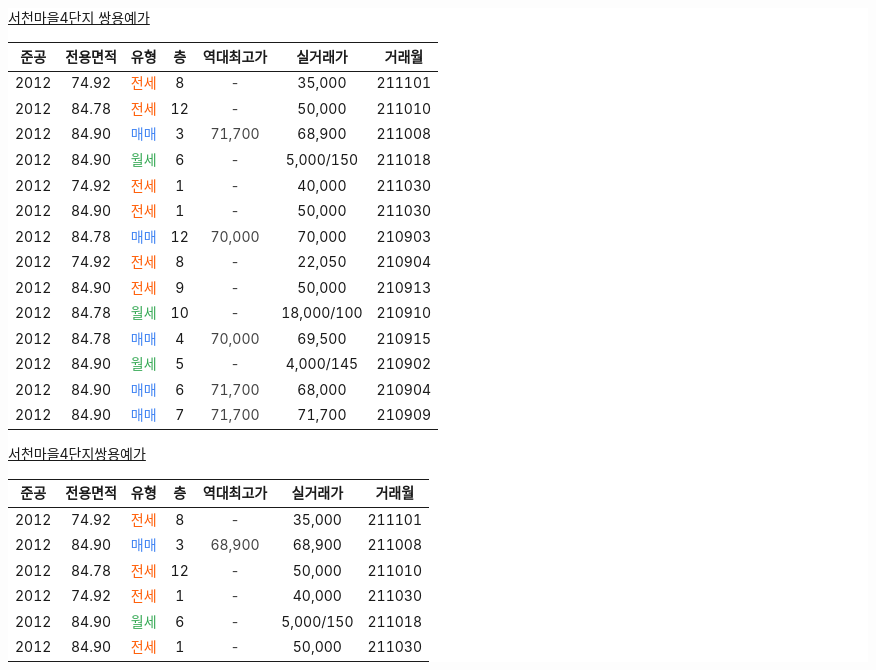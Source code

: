[서천마을4단지 쌍용예가](https://search.naver.com/search.naver?query=%EA%B2%BD%EA%B8%B0%EB%8F%84+%EC%9A%A9%EC%9D%B8%EC%8B%9C+%EA%B8%B0%ED%9D%A5%EA%B5%AC+%EC%84%9C%EC%B2%9C%EB%8F%99+%EC%84%9C%EC%B2%9C%EB%A7%88%EC%9D%844%EB%8B%A8%EC%A7%80+%EC%8C%8D%EC%9A%A9%EC%98%88%EA%B0%80)

|준공|전용면적|유형|층|역대최고가|실거래가|거래월|
|:---:|:---:|:---:|:---:|:---:|:---:|:---:|
|2012|74.92|<span style="color:#ff5a00">전세</span>|8|<span style="color:#444444">-</span>|35,000|211101|
|2012|84.78|<span style="color:#ff5a00">전세</span>|12|<span style="color:#444444">-</span>|50,000|211010|
|2012|84.90|<span style="color:#4285f3">매매</span>|3|<span style="color:#444444">71,700</span>|68,900|211008|
|2012|84.90|<span style="color:#34a853">월세</span>|6|<span style="color:#444444">-</span>|5,000/150|211018|
|2012|74.92|<span style="color:#ff5a00">전세</span>|1|<span style="color:#444444">-</span>|40,000|211030|
|2012|84.90|<span style="color:#ff5a00">전세</span>|1|<span style="color:#444444">-</span>|50,000|211030|
|2012|84.78|<span style="color:#4285f3">매매</span>|12|<span style="color:#444444">70,000</span>|70,000|210903|
|2012|74.92|<span style="color:#ff5a00">전세</span>|8|<span style="color:#444444">-</span>|22,050|210904|
|2012|84.90|<span style="color:#ff5a00">전세</span>|9|<span style="color:#444444">-</span>|50,000|210913|
|2012|84.78|<span style="color:#34a853">월세</span>|10|<span style="color:#444444">-</span>|18,000/100|210910|
|2012|84.78|<span style="color:#4285f3">매매</span>|4|<span style="color:#444444">70,000</span>|69,500|210915|
|2012|84.90|<span style="color:#34a853">월세</span>|5|<span style="color:#444444">-</span>|4,000/145|210902|
|2012|84.90|<span style="color:#4285f3">매매</span>|6|<span style="color:#444444">71,700</span>|68,000|210904|
|2012|84.90|<span style="color:#4285f3">매매</span>|7|<span style="color:#444444">71,700</span>|71,700|210909|


<script async src="//pagead2.googlesyndication.com/pagead/js/adsbygoogle.js"></script>

<ins class="adsbygoogle"
     style="display:block"
     data-ad-client="ca-pub-2446590836940007"
     data-ad-slot="1659523306"
     data-ad-format="auto"
     data-full-width-responsive="true"></ins>
<script>
(adsbygoogle = window.adsbygoogle || []).push({});
</script>


[서천마을4단지쌍용예가](https://search.naver.com/search.naver?query=%EA%B2%BD%EA%B8%B0%EB%8F%84+%EC%9A%A9%EC%9D%B8%EC%8B%9C+%EA%B8%B0%ED%9D%A5%EA%B5%AC+%EC%84%9C%EC%B2%9C%EB%8F%99+%EC%84%9C%EC%B2%9C%EB%A7%88%EC%9D%844%EB%8B%A8%EC%A7%80%EC%8C%8D%EC%9A%A9%EC%98%88%EA%B0%80)

|준공|전용면적|유형|층|역대최고가|실거래가|거래월|
|:---:|:---:|:---:|:---:|:---:|:---:|:---:|
|2012|74.92|<span style="color:#ff5a00">전세</span>|8|<span style="color:#444444">-</span>|35,000|211101|
|2012|84.90|<span style="color:#4285f3">매매</span>|3|<span style="color:#444444">68,900</span>|68,900|211008|
|2012|84.78|<span style="color:#ff5a00">전세</span>|12|<span style="color:#444444">-</span>|50,000|211010|
|2012|74.92|<span style="color:#ff5a00">전세</span>|1|<span style="color:#444444">-</span>|40,000|211030|
|2012|84.90|<span style="color:#34a853">월세</span>|6|<span style="color:#444444">-</span>|5,000/150|211018|
|2012|84.90|<span style="color:#ff5a00">전세</span>|1|<span style="color:#444444">-</span>|50,000|211030|
